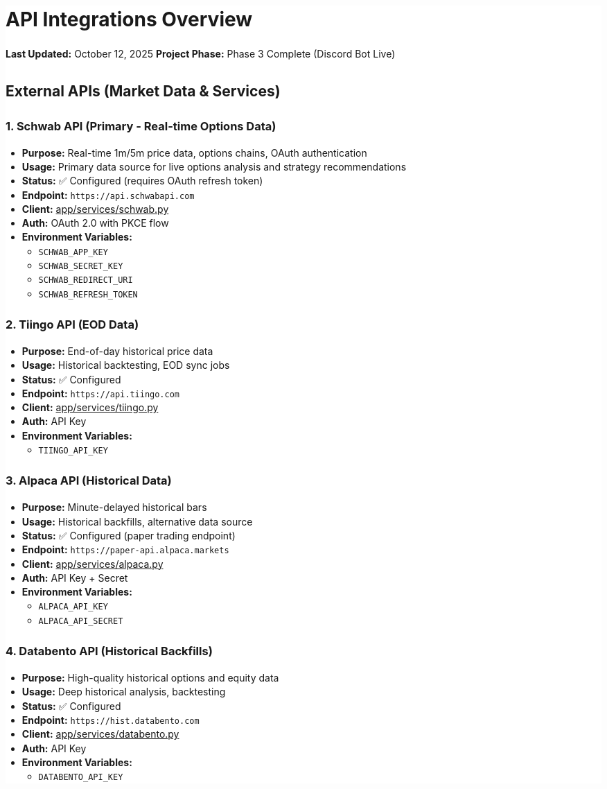 # API Integrations Overview

**Last Updated:** October 12, 2025
**Project Phase:** Phase 3 Complete (Discord Bot Live)

## External APIs (Market Data & Services)

### 1. Schwab API (Primary - Real-time Options Data)
- **Purpose:** Real-time 1m/5m price data, options chains, OAuth authentication
- **Usage:** Primary data source for live options analysis and strategy recommendations
- **Status:** ✅ Configured (requires OAuth refresh token)
- **Endpoint:** `https://api.schwabapi.com`
- **Client:** [app/services/schwab.py](../app/services/schwab.py)
- **Auth:** OAuth 2.0 with PKCE flow
- **Environment Variables:**
  - `SCHWAB_APP_KEY`
  - `SCHWAB_SECRET_KEY`
  - `SCHWAB_REDIRECT_URI`
  - `SCHWAB_REFRESH_TOKEN`

### 2. Tiingo API (EOD Data)
- **Purpose:** End-of-day historical price data
- **Usage:** Historical backtesting, EOD sync jobs
- **Status:** ✅ Configured
- **Endpoint:** `https://api.tiingo.com`
- **Client:** [app/services/tiingo.py](../app/services/tiingo.py)
- **Auth:** API Key
- **Environment Variables:**
  - `TIINGO_API_KEY`

### 3. Alpaca API (Historical Data)
- **Purpose:** Minute-delayed historical bars
- **Usage:** Historical backfills, alternative data source
- **Status:** ✅ Configured (paper trading endpoint)
- **Endpoint:** `https://paper-api.alpaca.markets`
- **Client:** [app/services/alpaca.py](../app/services/alpaca.py)
- **Auth:** API Key + Secret
- **Environment Variables:**
  - `ALPACA_API_KEY`
  - `ALPACA_API_SECRET`

### 4. Databento API (Historical Backfills)
- **Purpose:** High-quality historical options and equity data
- **Usage:** Deep historical analysis, backtesting
- **Status:** ✅ Configured
- **Endpoint:** `https://hist.databento.com`
- **Client:** [app/services/databento.py](../app/services/databento.py)
- **Auth:** API Key
- **Environment Variables:**
  - `DATABENTO_API_KEY`
